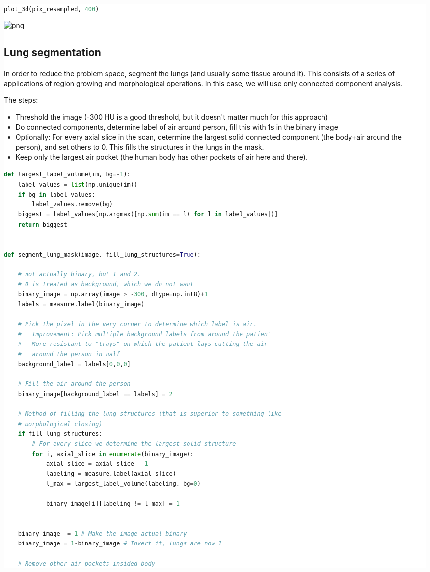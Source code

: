 
```python
plot_3d(pix_resampled, 400)
```


![png](output_17_0.png)


## Lung segmentation

In order to reduce the problem space, segment the lungs (and usually some tissue around it). This consists of a series of applications of region growing and morphological operations. In this case, we will use only connected component analysis.

The steps:
- Threshold the image (-300 HU is a good threshold, but it doesn't matter much for this approach)
- Do connected components, determine label of air around person, fill this with 1s in the binary image
- Optionally: For every axial slice in the scan, determine the largest solid connected component (the body+air around the person), and set others to 0. This fills the structures in the lungs in the mask.
- Keep only the largest air pocket (the human body has other pockets of air here and there).


```python
def largest_label_volume(im, bg=-1):
    label_values = list(np.unique(im))
    if bg in label_values:
        label_values.remove(bg)
    biggest = label_values[np.argmax([np.sum(im == l) for l in label_values])]
    return biggest


def segment_lung_mask(image, fill_lung_structures=True):
    
    # not actually binary, but 1 and 2. 
    # 0 is treated as background, which we do not want
    binary_image = np.array(image > -300, dtype=np.int8)+1
    labels = measure.label(binary_image)
    
    # Pick the pixel in the very corner to determine which label is air.
    #   Improvement: Pick multiple background labels from around the patient
    #   More resistant to "trays" on which the patient lays cutting the air 
    #   around the person in half
    background_label = labels[0,0,0]
    
    # Fill the air around the person
    binary_image[background_label == labels] = 2
    
    # Method of filling the lung structures (that is superior to something like 
    # morphological closing)
    if fill_lung_structures:
        # For every slice we determine the largest solid structure
        for i, axial_slice in enumerate(binary_image):
            axial_slice = axial_slice - 1
            labeling = measure.label(axial_slice)
            l_max = largest_label_volume(labeling, bg=0)

            binary_image[i][labeling != l_max] = 1

        
    binary_image -= 1 # Make the image actual binary
    binary_image = 1-binary_image # Invert it, lungs are now 1
    
    # Remove other air pockets insided body
```